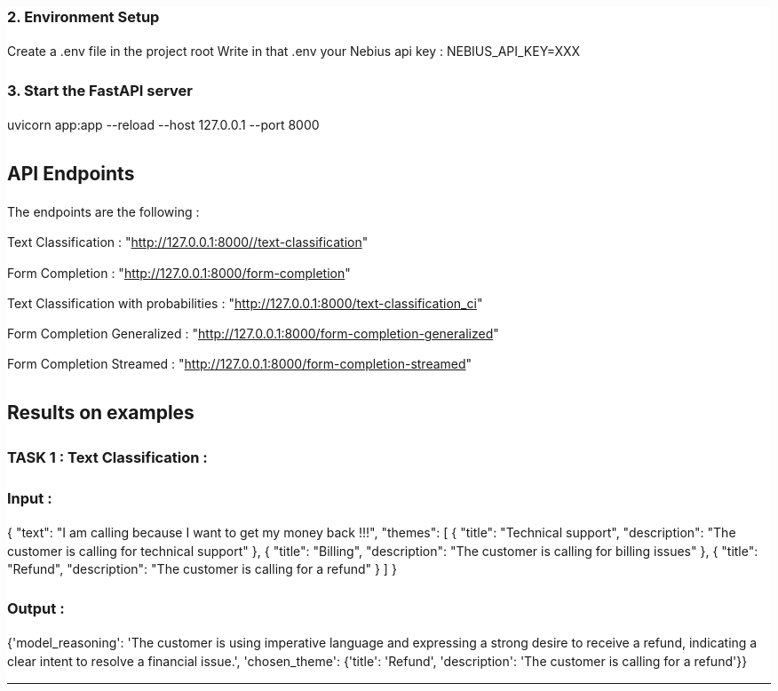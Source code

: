 ### 2. Environment Setup
Create a .env file in the project root
Write in that .env your Nebius api key : NEBIUS_API_KEY=XXX

### 3. Start the FastAPI server
uvicorn app:app --reload --host 127.0.0.1 --port 8000

## API Endpoints

The endpoints are the following :

Text Classification : "http://127.0.0.1:8000//text-classification"

Form Completion : "http://127.0.0.1:8000/form-completion"

Text Classification with probabilities : "http://127.0.0.1:8000/text-classification_ci"

Form Completion Generalized : "http://127.0.0.1:8000/form-completion-generalized"

Form Completion Streamed : "http://127.0.0.1:8000/form-completion-streamed"

## Results on examples

### TASK 1 : Text Classification :

### Input :   
{
        "text": "I am calling because I want to get my money back !!!",
        "themes": [
            {
                "title": "Technical support",
                "description": "The customer is calling for technical support"
            },
            {
                "title": "Billing",
                "description": "The customer is calling for billing issues"
            },
            {
                "title": "Refund",
                "description": "The customer is calling for a refund"
            }
        ]
    }

### Output : 
{'model_reasoning': 'The customer is using imperative language and expressing a strong desire to receive a refund, indicating a clear intent to resolve a financial issue.', 'chosen_theme': {'title': 'Refund', 'description': 'The customer is calling for a refund'}}

---
